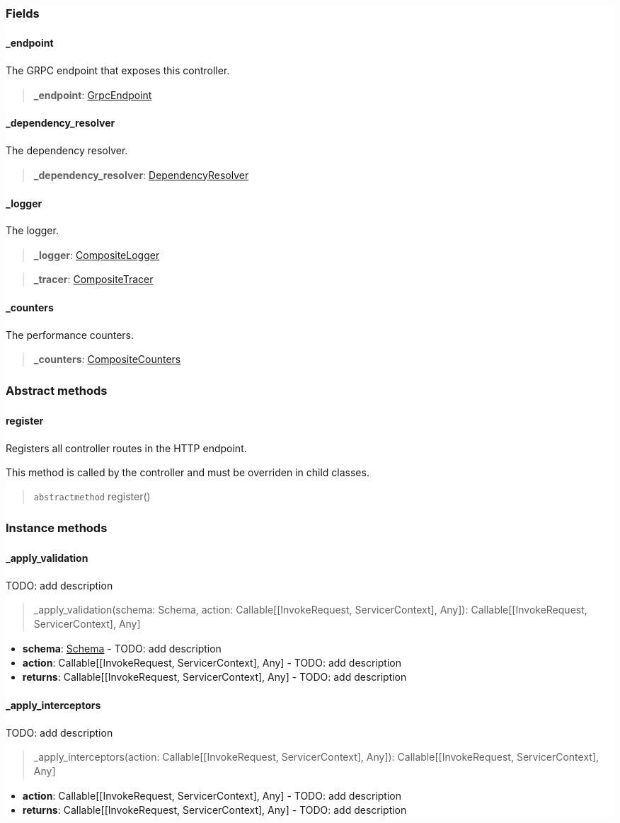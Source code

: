 
### Fields

<span class="hide-title-link">

#### _endpoint
The GRPC endpoint that exposes this controller.
> **_endpoint**: [GrpcEndpoint](../grpc_endpoint)

#### _dependency_resolver
The dependency resolver.
> **_dependency_resolver**: [DependencyResolver](../../../components/refer/dependency_resolver)

#### _logger
The logger.
> **_logger**: [CompositeLogger](../../../observability/log/composite_logger)

> **_tracer**: [CompositeTracer](../../../observability/trace/composite_tracer)

#### _counters
The performance counters.
> **_counters**: [CompositeCounters](../../../observability/count/composite_counters)

</span>

### Abstract methods

#### register
Registers all controller routes in the HTTP endpoint.

This method is called by the controller and must be overriden in child classes.

> `abstractmethod` register()


### Instance methods

#### _apply_validation
TODO: add description
> _apply_validation(schema: Schema, action: Callable[[InvokeRequest, ServicerContext], Any]): Callable[[InvokeRequest, ServicerContext], Any]

- **schema**: [Schema](../../../components/config/iconfigurable) - TODO: add description
- **action**: Callable[[InvokeRequest, ServicerContext], Any] - TODO: add description
- **returns**: Callable[[InvokeRequest, ServicerContext], Any] - TODO: add description

#### _apply_interceptors
TODO: add description

> _apply_interceptors(action: Callable[[InvokeRequest, ServicerContext], Any]): Callable[[InvokeRequest, ServicerContext], Any]

- **action**: Callable[[InvokeRequest, ServicerContext], Any] - TODO: add description
- **returns**: Callable[[InvokeRequest, ServicerContext], Any] - TODO: add description
